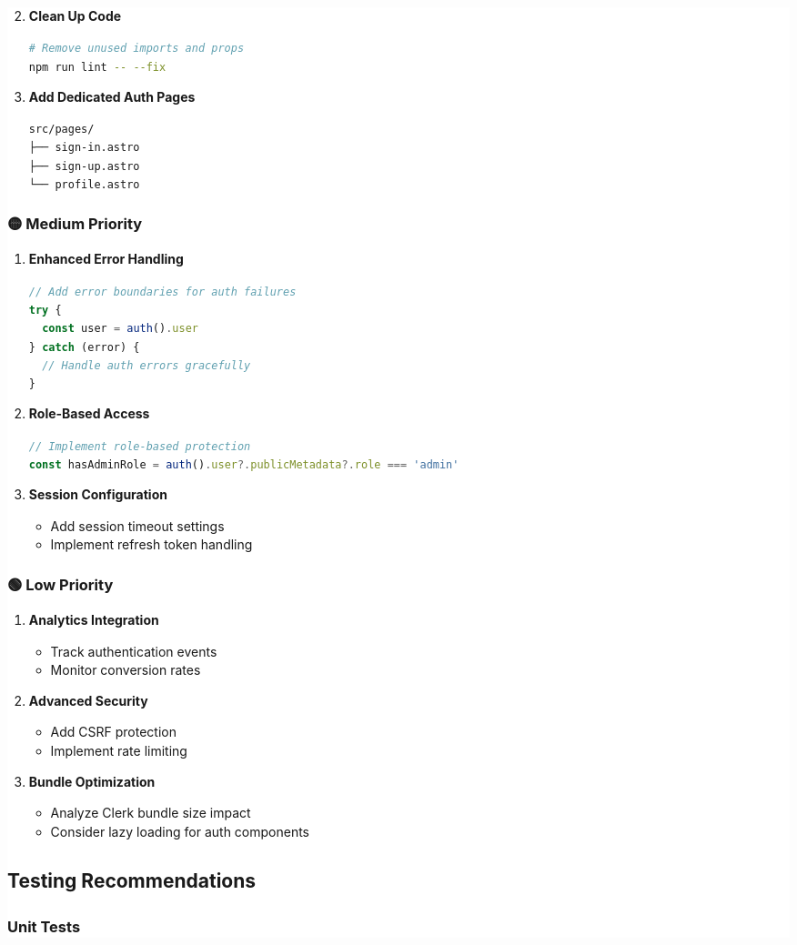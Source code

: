 2. **Clean Up Code**

   ```bash
   # Remove unused imports and props
   npm run lint -- --fix
   ```

3. **Add Dedicated Auth Pages**

   ```
   src/pages/
   ├── sign-in.astro
   ├── sign-up.astro
   └── profile.astro
   ```

### 🟡 Medium Priority

1. **Enhanced Error Handling**

   ```typescript
   // Add error boundaries for auth failures
   try {
     const user = auth().user
   } catch (error) {
     // Handle auth errors gracefully
   }
   ```

2. **Role-Based Access**

   ```typescript
   // Implement role-based protection
   const hasAdminRole = auth().user?.publicMetadata?.role === 'admin'
   ```

3. **Session Configuration**
   - Add session timeout settings
   - Implement refresh token handling

### 🟢 Low Priority

1. **Analytics Integration**
   - Track authentication events
   - Monitor conversion rates

2. **Advanced Security**
   - Add CSRF protection
   - Implement rate limiting

3. **Bundle Optimization**
   - Analyze Clerk bundle size impact
   - Consider lazy loading for auth components

## Testing Recommendations

### Unit Tests

